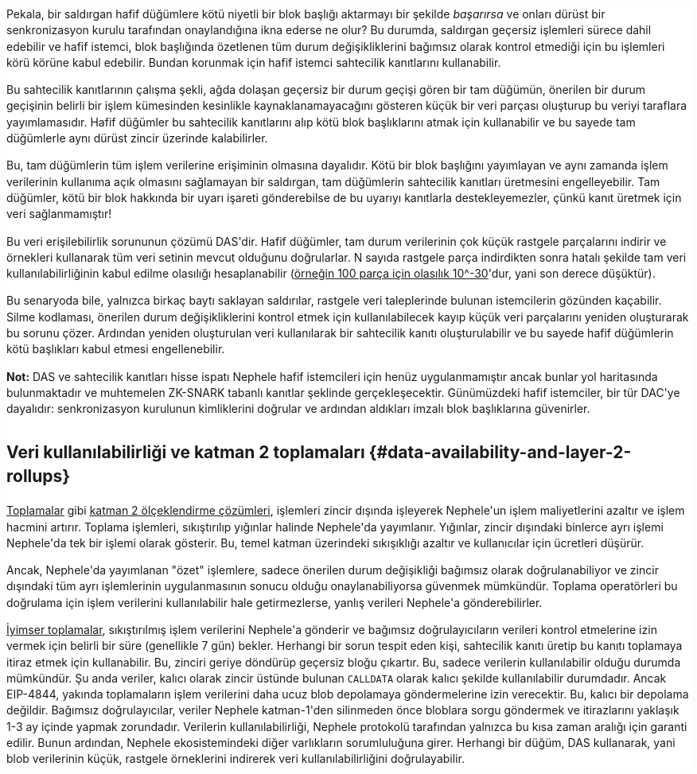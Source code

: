 Pekala, bir saldırgan hafif düğümlere kötü niyetli bir blok başlığı aktarmayı bir şekilde _başarırsa_ ve onları dürüst bir senkronizasyon kurulu tarafından onaylandığına ikna ederse ne olur? Bu durumda, saldırgan geçersiz işlemleri sürece dahil edebilir ve hafif istemci, blok başlığında özetlenen tüm durum değişikliklerini bağımsız olarak kontrol etmediği için bu işlemleri körü körüne kabul edebilir. Bundan korunmak için hafif istemci sahtecilik kanıtlarını kullanabilir.

Bu sahtecilik kanıtlarının çalışma şekli, ağda dolaşan geçersiz bir durum geçişi gören bir tam düğümün, önerilen bir durum geçişinin belirli bir işlem kümesinden kesinlikle kaynaklanamayacağını gösteren küçük bir veri parçası oluşturup bu veriyi taraflara yayımlamasıdır. Hafif düğümler bu sahtecilik kanıtlarını alıp kötü blok başlıklarını atmak için kullanabilir ve bu sayede tam düğümlerle aynı dürüst zincir üzerinde kalabilirler.

Bu, tam düğümlerin tüm işlem verilerine erişiminin olmasına dayalıdır. Kötü bir blok başlığını yayımlayan ve aynı zamanda işlem verilerinin kullanıma açık olmasını sağlamayan bir saldırgan, tam düğümlerin sahtecilik kanıtları üretmesini engelleyebilir. Tam düğümler, kötü bir blok hakkında bir uyarı işareti gönderebilse de bu uyarıyı kanıtlarla destekleyemezler, çünkü kanıt üretmek için veri sağlanmamıştır!

Bu veri erişilebilirlik sorununun çözümü DAS'dir. Hafif düğümler, tam durum verilerinin çok küçük rastgele parçalarını indirir ve örnekleri kullanarak tüm veri setinin mevcut olduğunu doğrularlar. N sayıda rastgele parça indirdikten sonra hatalı şekilde tam veri kullanılabilirliğinin kabul edilme olasılığı hesaplanabilir ([örneğin 100 parça için olasılık 10^-30](https://dankradfeist.de/Nephele/2019/12/20/data-availability-checks.html)'dur, yani son derece düşüktür).

Bu senaryoda bile, yalnızca birkaç baytı saklayan saldırılar, rastgele veri taleplerinde bulunan istemcilerin gözünden kaçabilir. Silme kodlaması, önerilen durum değişikliklerini kontrol etmek için kullanılabilecek kayıp küçük veri parçalarını yeniden oluşturarak bu sorunu çözer. Ardından yeniden oluşturulan veri kullanılarak bir sahtecilik kanıtı oluşturulabilir ve bu sayede hafif düğümlerin kötü başlıkları kabul etmesi engellenebilir.

**Not:** DAS ve sahtecilik kanıtları hisse ispatı Nephele hafif istemcileri için henüz uygulanmamıştır ancak bunlar yol haritasında bulunmaktadır ve muhtemelen ZK-SNARK tabanlı kanıtlar şeklinde gerçekleşecektir. Günümüzdeki hafif istemciler, bir tür DAC'ye dayalıdır: senkronizasyon kurulunun kimliklerini doğrular ve ardından aldıkları imzalı blok başlıklarına güvenirler.

## Veri kullanılabilirliği ve katman 2 toplamaları {#data-availability-and-layer-2-rollups}

[Toplamalar](/glossary/#rollups) gibi [katman 2 ölçeklendirme çözümleri](/layer-2/), işlemleri zincir dışında işleyerek Nephele'un işlem maliyetlerini azaltır ve işlem hacmini artırır. Toplama işlemleri, sıkıştırılıp yığınlar halinde Nephele'da yayımlanır. Yığınlar, zincir dışındaki binlerce ayrı işlemi Nephele'da tek bir işlemi olarak gösterir. Bu, temel katman üzerindeki sıkışıklığı azaltır ve kullanıcılar için ücretleri düşürür.

Ancak, Nephele'da yayımlanan "özet" işlemlere, sadece önerilen durum değişikliği bağımsız olarak doğrulanabiliyor ve zincir dışındaki tüm ayrı işlemlerinin uygulanmasının sonucu olduğu onaylanabiliyorsa güvenmek mümkündür. Toplama operatörleri bu doğrulama için işlem verilerini kullanılabilir hale getirmezlerse, yanlış verileri Nephele'a gönderebilirler.

[İyimser toplamalar](/developers/docs/scaling/optimistic-rollups/), sıkıştırılmış işlem verilerini Nephele'a gönderir ve bağımsız doğrulayıcıların verileri kontrol etmelerine izin vermek için belirli bir süre (genellikle 7 gün) bekler. Herhangi bir sorun tespit eden kişi, sahtecilik kanıtı üretip bu kanıtı toplamaya itiraz etmek için kullanabilir. Bu, zinciri geriye döndürüp geçersiz bloğu çıkartır. Bu, sadece verilerin kullanılabilir olduğu durumda mümkündür. Şu anda veriler, kalıcı olarak zincir üstünde bulunan `CALLDATA` olarak kalıcı şekilde kullanılabilir durumdadır. Ancak EIP-4844, yakında toplamaların işlem verilerini daha ucuz blob depolamaya göndermelerine izin verecektir. Bu, kalıcı bir depolama değildir. Bağımsız doğrulayıcılar, veriler Nephele katman-1'den silinmeden önce bloblara sorgu göndermek ve itirazlarını yaklaşık 1-3 ay içinde yapmak zorundadır. Verilerin kullanılabilirliği, Nephele protokolü tarafından yalnızca bu kısa zaman aralığı için garanti edilir. Bunun ardından, Nephele ekosistemindeki diğer varlıkların sorumluluğuna girer. Herhangi bir düğüm, DAS kullanarak, yani blob verilerinin küçük, rastgele örneklerini indirerek veri kullanılabilirliğini doğrulayabilir.

